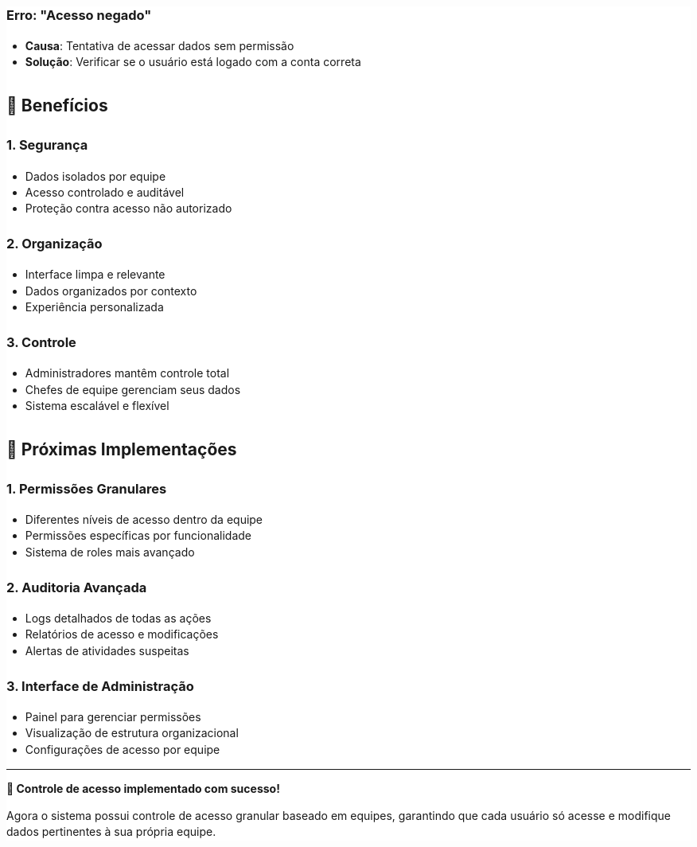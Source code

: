 ### **Erro: "Acesso negado"**
- **Causa**: Tentativa de acessar dados sem permissão
- **Solução**: Verificar se o usuário está logado com a conta correta

## 🎯 Benefícios

### **1. Segurança**
- Dados isolados por equipe
- Acesso controlado e auditável
- Proteção contra acesso não autorizado

### **2. Organização**
- Interface limpa e relevante
- Dados organizados por contexto
- Experiência personalizada

### **3. Controle**
- Administradores mantêm controle total
- Chefes de equipe gerenciam seus dados
- Sistema escalável e flexível

## 🔮 Próximas Implementações

### **1. Permissões Granulares**
- Diferentes níveis de acesso dentro da equipe
- Permissões específicas por funcionalidade
- Sistema de roles mais avançado

### **2. Auditoria Avançada**
- Logs detalhados de todas as ações
- Relatórios de acesso e modificações
- Alertas de atividades suspeitas

### **3. Interface de Administração**
- Painel para gerenciar permissões
- Visualização de estrutura organizacional
- Configurações de acesso por equipe

---

**🎉 Controle de acesso implementado com sucesso!**

Agora o sistema possui controle de acesso granular baseado em equipes, garantindo que cada usuário só acesse e modifique dados pertinentes à sua própria equipe.

